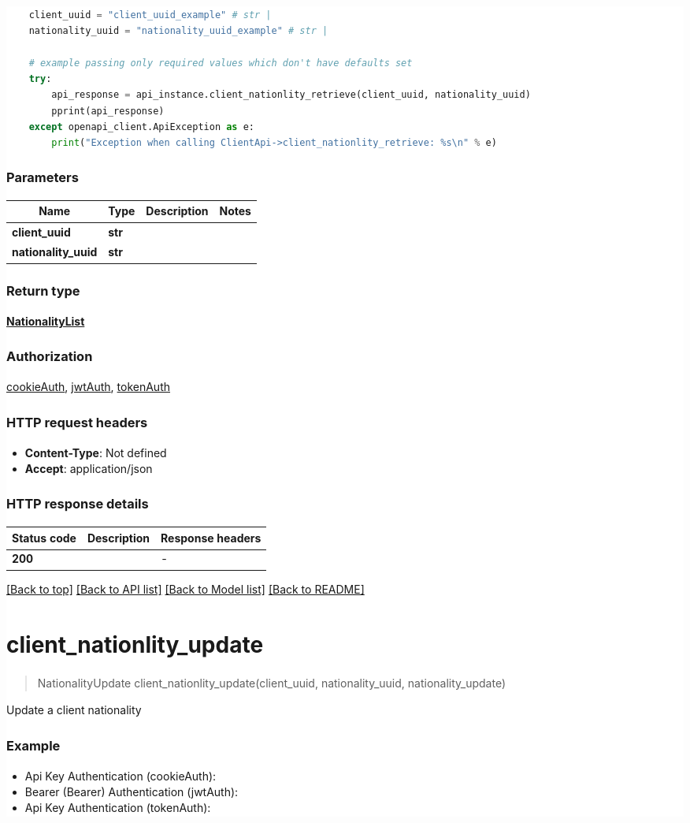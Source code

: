 ```python
    client_uuid = "client_uuid_example" # str | 
    nationality_uuid = "nationality_uuid_example" # str | 

    # example passing only required values which don't have defaults set
    try:
        api_response = api_instance.client_nationlity_retrieve(client_uuid, nationality_uuid)
        pprint(api_response)
    except openapi_client.ApiException as e:
        print("Exception when calling ClientApi->client_nationlity_retrieve: %s\n" % e)
```


### Parameters

Name | Type | Description  | Notes
------------- | ------------- | ------------- | -------------
 **client_uuid** | **str**|  |
 **nationality_uuid** | **str**|  |

### Return type

[**NationalityList**](NationalityList.md)

### Authorization

[cookieAuth](../README.md#cookieAuth), [jwtAuth](../README.md#jwtAuth), [tokenAuth](../README.md#tokenAuth)

### HTTP request headers

 - **Content-Type**: Not defined
 - **Accept**: application/json


### HTTP response details

| Status code | Description | Response headers |
|-------------|-------------|------------------|
**200** |  |  -  |

[[Back to top]](#) [[Back to API list]](../README.md#documentation-for-api-endpoints) [[Back to Model list]](../README.md#documentation-for-models) [[Back to README]](../README.md)

# **client_nationlity_update**
> NationalityUpdate client_nationlity_update(client_uuid, nationality_uuid, nationality_update)



Update a client nationality

### Example

* Api Key Authentication (cookieAuth):
* Bearer (Bearer) Authentication (jwtAuth):
* Api Key Authentication (tokenAuth):
